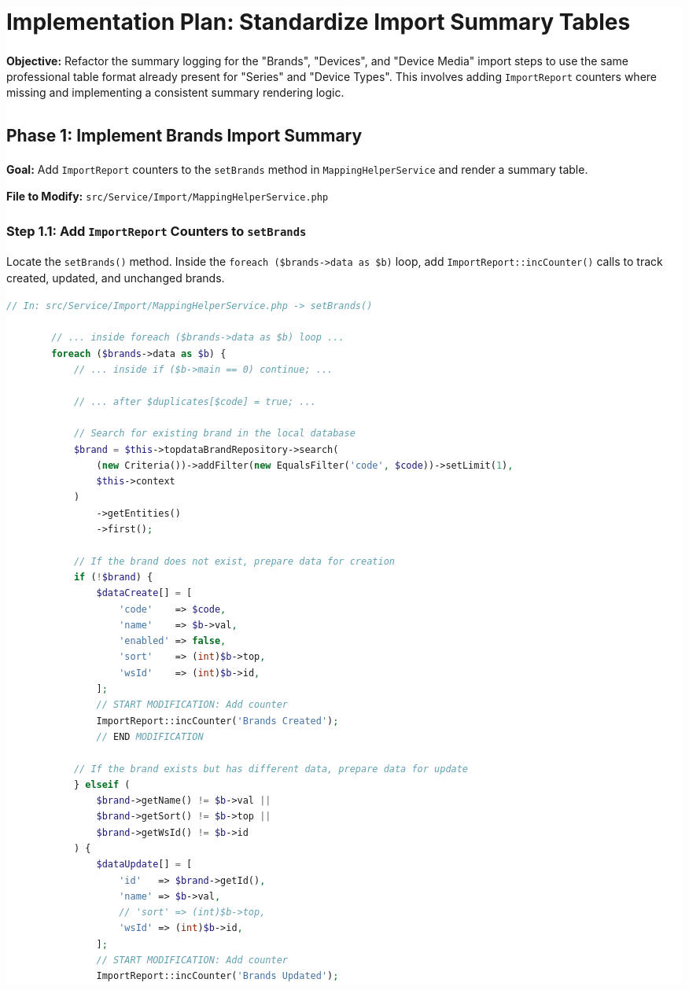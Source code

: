 # Implementation Plan: Standardize Import Summary Tables

**Objective:** Refactor the summary logging for the "Brands", "Devices", and "Device Media" import steps to use the same professional table format already present for "Series" and "Device Types". This involves adding `ImportReport` counters where missing and implementing a consistent summary rendering logic.

## Phase 1: Implement Brands Import Summary

**Goal:** Add `ImportReport` counters to the `setBrands` method in `MappingHelperService` and render a summary table.

**File to Modify:** `src/Service/Import/MappingHelperService.php`

### Step 1.1: Add `ImportReport` Counters to `setBrands`

Locate the `setBrands()` method. Inside the `foreach ($brands->data as $b)` loop, add `ImportReport::incCounter()` calls to track created, updated, and unchanged brands.

```php
// In: src/Service/Import/MappingHelperService.php -> setBrands()

        // ... inside foreach ($brands->data as $b) loop ...
        foreach ($brands->data as $b) {
            // ... inside if ($b->main == 0) continue; ...
            
            // ... after $duplicates[$code] = true; ...

            // Search for existing brand in the local database
            $brand = $this->topdataBrandRepository->search(
                (new Criteria())->addFilter(new EqualsFilter('code', $code))->setLimit(1),
                $this->context
            )
                ->getEntities()
                ->first();
            
            // If the brand does not exist, prepare data for creation
            if (!$brand) {
                $dataCreate[] = [
                    'code'    => $code,
                    'name'    => $b->val,
                    'enabled' => false,
                    'sort'    => (int)$b->top,
                    'wsId'    => (int)$b->id,
                ];
                // START MODIFICATION: Add counter
                ImportReport::incCounter('Brands Created');
                // END MODIFICATION
                
            // If the brand exists but has different data, prepare data for update
            } elseif (
                $brand->getName() != $b->val ||
                $brand->getSort() != $b->top ||
                $brand->getWsId() != $b->id
            ) {
                $dataUpdate[] = [
                    'id'   => $brand->getId(),
                    'name' => $b->val,
                    // 'sort' => (int)$b->top,
                    'wsId' => (int)$b->id,
                ];
                // START MODIFICATION: Add counter
                ImportReport::incCounter('Brands Updated');
```